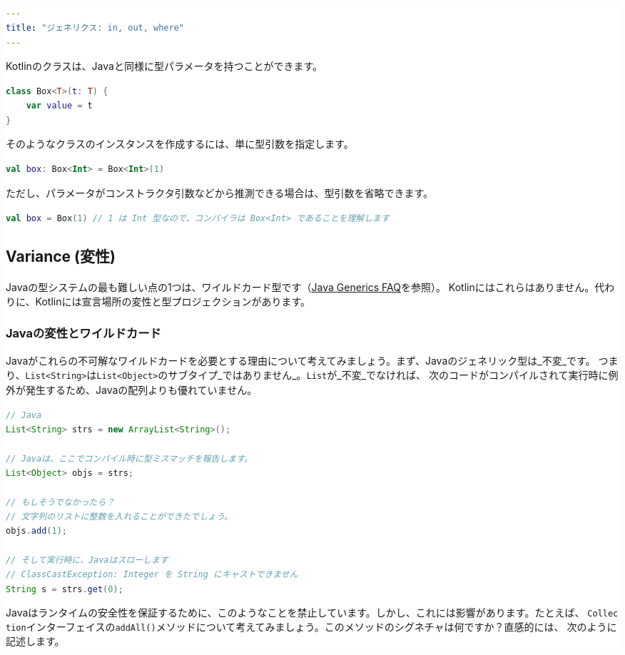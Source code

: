 ```yaml
---
title: "ジェネリクス: in, out, where"
---
```

Kotlinのクラスは、Javaと同様に型パラメータを持つことができます。

```kotlin
class Box<T>(t: T) {
    var value = t
}
```

そのようなクラスのインスタンスを作成するには、単に型引数を指定します。

```kotlin
val box: Box<Int> = Box<Int>(1)
```

ただし、パラメータがコンストラクタ引数などから推測できる場合は、型引数を省略できます。

```kotlin
val box = Box(1) // 1 は Int 型なので、コンパイラは Box<Int> であることを理解します
```

## Variance (変性)

Javaの型システムの最も難しい点の1つは、ワイルドカード型です（[Java Generics FAQ](http://www.angelikalanger.com/GenericsFAQ/JavaGenericsFAQ.html)を参照）。
Kotlinにはこれらはありません。代わりに、Kotlinには宣言場所の変性と型プロジェクションがあります。

### Javaの変性とワイルドカード

Javaがこれらの不可解なワイルドカードを必要とする理由について考えてみましょう。まず、Javaのジェネリック型は_不変_です。
つまり、`List<String>`は`List<Object>`のサブタイプ_ではありません_。`List`が_不変_でなければ、
次のコードがコンパイルされて実行時に例外が発生するため、Javaの配列よりも優れていません。

```java
// Java
List<String> strs = new ArrayList<String>();

// Javaは、ここでコンパイル時に型ミスマッチを報告します。
List<Object> objs = strs;

// もしそうでなかったら？
// 文字列のリストに整数を入れることができたでしょう。
objs.add(1);

// そして実行時に、Javaはスローします
// ClassCastException: Integer を String にキャストできません
String s = strs.get(0);
```

Javaはランタイムの安全性を保証するために、このようなことを禁止しています。しかし、これには影響があります。たとえば、
`Collection`インターフェイスの`addAll()`メソッドについて考えてみましょう。このメソッドのシグネチャは何ですか？直感的には、
次のように記述します。
